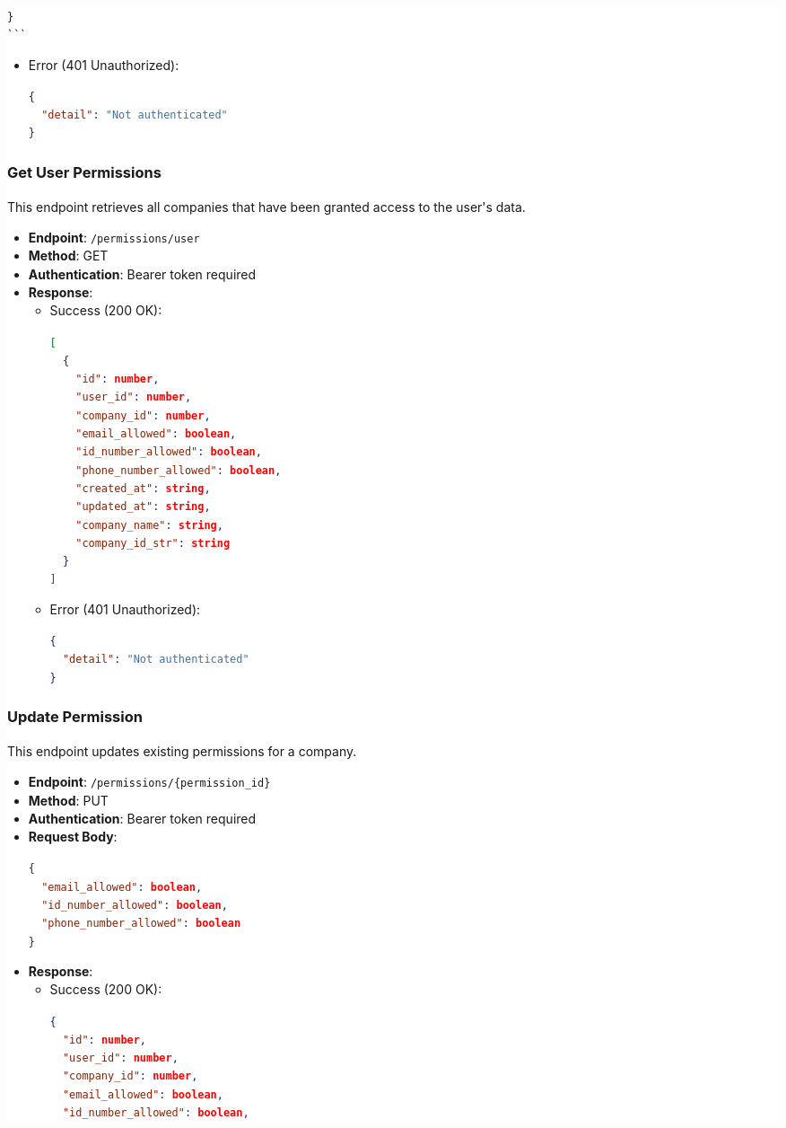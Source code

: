     }
    ```
  - Error (401 Unauthorized):
    ```json
    {
      "detail": "Not authenticated"
    }
    ```

### Get User Permissions

This endpoint retrieves all companies that have been granted access to the user's data.

- **Endpoint**: `/permissions/user`
- **Method**: GET
- **Authentication**: Bearer token required
- **Response**:
  - Success (200 OK):
    ```json
    [
      {
        "id": number,
        "user_id": number,
        "company_id": number,
        "email_allowed": boolean,
        "id_number_allowed": boolean,
        "phone_number_allowed": boolean,
        "created_at": string,
        "updated_at": string,
        "company_name": string,
        "company_id_str": string
      }
    ]
    ```
  - Error (401 Unauthorized):
    ```json
    {
      "detail": "Not authenticated"
    }
    ```

### Update Permission

This endpoint updates existing permissions for a company.

- **Endpoint**: `/permissions/{permission_id}`
- **Method**: PUT
- **Authentication**: Bearer token required
- **Request Body**:
  ```json
  {
    "email_allowed": boolean,
    "id_number_allowed": boolean,
    "phone_number_allowed": boolean
  }
  ```
- **Response**:
  - Success (200 OK):
    ```json
    {
      "id": number,
      "user_id": number,
      "company_id": number,
      "email_allowed": boolean,
      "id_number_allowed": boolean,